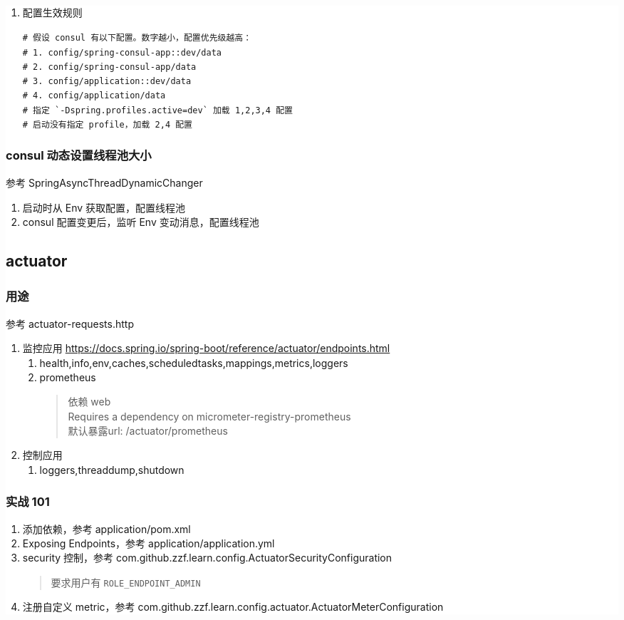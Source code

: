 1. 配置生效规则

    ```text
    # 假设 consul 有以下配置。数字越小，配置优先级越高：
    # 1. config/spring-consul-app::dev/data
    # 2. config/spring-consul-app/data
    # 3. config/application::dev/data
    # 4. config/application/data
    # 指定 `-Dspring.profiles.active=dev` 加载 1,2,3,4 配置
    # 启动没有指定 profile，加载 2,4 配置
    ```

### consul 动态设置线程池大小

参考 SpringAsyncThreadDynamicChanger

1. 启动时从 Env 获取配置，配置线程池
2. consul 配置变更后，监听 Env 变动消息，配置线程池

## actuator

### 用途

参考 actuator-requests.http

1. 监控应用 <https://docs.spring.io/spring-boot/reference/actuator/endpoints.html>
    1. health,info,env,caches,scheduledtasks,mappings,metrics,loggers
    1. prometheus
       > 依赖 web  
       > Requires a dependency on micrometer-registry-prometheus  
       > 默认暴露url: /actuator/prometheus
1. 控制应用
    1. loggers,threaddump,shutdown

### 实战 101

1. 添加依赖，参考 application/pom.xml
1. Exposing Endpoints，参考 application/application.yml
1. security 控制，参考 com.github.zzf.learn.config.ActuatorSecurityConfiguration
   > 要求用户有 `ROLE_ENDPOINT_ADMIN`
1. 注册自定义 metric，参考 com.github.zzf.learn.config.actuator.ActuatorMeterConfiguration
